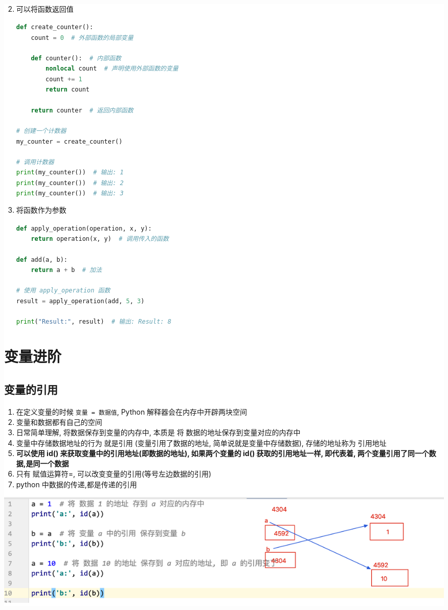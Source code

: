 2. 可以将函数返回值

   ~~~python
   def create_counter():
       count = 0  # 外部函数的局部变量
   
       def counter():  # 内部函数
           nonlocal count  # 声明使用外部函数的变量
           count += 1
           return count
   
       return counter  # 返回内部函数
   
   # 创建一个计数器
   my_counter = create_counter()

   # 调用计数器
   print(my_counter())  # 输出: 1
   print(my_counter())  # 输出: 2
   print(my_counter())  # 输出: 3
   ~~~
   
3. 将函数作为参数

   ~~~python
   def apply_operation(operation, x, y):
       return operation(x, y)  # 调用传入的函数
   
   def add(a, b):
       return a + b  # 加法
   
   # 使用 apply_operation 函数
   result = apply_operation(add, 5, 3)
   
   print("Result:", result)  # 输出: Result: 8
   ~~~

   


# 变量进阶



## 变量的引用

1. 在定义变量的时候 `变量 = 数据值`, Python 解释器会在内存中开辟两块空间
2. 变量和数据都有自己的空间
3. 日常简单理解, 将数据保存到变量的内存中, 本质是 将 数据的地址保存到变量对应的内存中
4. 变量中存储数据地址的行为 就是引用 (变量引用了数据的地址, 简单说就是变量中存储数据), 存储的地址称为 引用地址
5. **可以使用 id()  来获取变量中的引用地址(即数据的地址), 如果两个变量的 id() 获取的引用地址一样, 即代表着, 两个变量引用了同一个数据,是同一个数据**
6. 只有 赋值运算符=, 可以改变变量的引用(等号左边数据的引用)
7. python 中数据的传递,都是传递的引用

![image-20240613005954377](img/python/image-20240613005954377.png)
